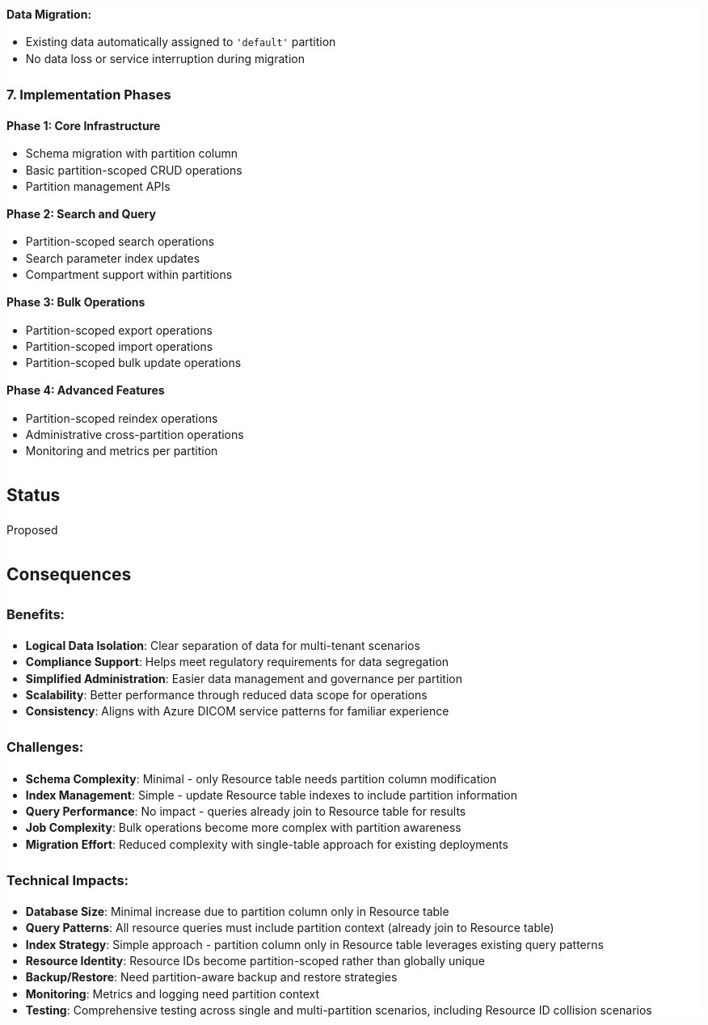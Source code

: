 **Data Migration:**
- Existing data automatically assigned to `'default'` partition
- No data loss or service interruption during migration

### 7. Implementation Phases

**Phase 1: Core Infrastructure**
- Schema migration with partition column
- Basic partition-scoped CRUD operations
- Partition management APIs

**Phase 2: Search and Query**
- Partition-scoped search operations
- Search parameter index updates
- Compartment support within partitions

**Phase 3: Bulk Operations**
- Partition-scoped export operations
- Partition-scoped import operations
- Partition-scoped bulk update operations

**Phase 4: Advanced Features**
- Partition-scoped reindex operations
- Administrative cross-partition operations
- Monitoring and metrics per partition

## Status

Proposed

## Consequences

### Benefits:
- **Logical Data Isolation**: Clear separation of data for multi-tenant scenarios
- **Compliance Support**: Helps meet regulatory requirements for data segregation
- **Simplified Administration**: Easier data management and governance per partition
- **Scalability**: Better performance through reduced data scope for operations
- **Consistency**: Aligns with Azure DICOM service patterns for familiar experience

### Challenges:
- **Schema Complexity**: Minimal - only Resource table needs partition column modification
- **Index Management**: Simple - update Resource table indexes to include partition information
- **Query Performance**: No impact - queries already join to Resource table for results
- **Job Complexity**: Bulk operations become more complex with partition awareness
- **Migration Effort**: Reduced complexity with single-table approach for existing deployments

### Technical Impacts:
- **Database Size**: Minimal increase due to partition column only in Resource table
- **Query Patterns**: All resource queries must include partition context (already join to Resource table)
- **Index Strategy**: Simple approach - partition column only in Resource table leverages existing query patterns
- **Resource Identity**: Resource IDs become partition-scoped rather than globally unique
- **Backup/Restore**: Need partition-aware backup and restore strategies
- **Monitoring**: Metrics and logging need partition context
- **Testing**: Comprehensive testing across single and multi-partition scenarios, including Resource ID collision scenarios
